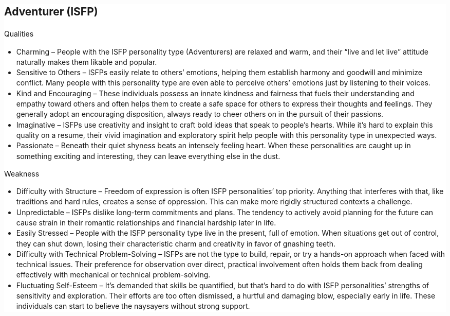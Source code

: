 ## Adventurer (ISFP)

Qualities
- Charming – People with the ISFP personality type (Adventurers) are relaxed and warm, and their “live and let live” attitude naturally makes them likable and popular.
- Sensitive to Others – ISFPs easily relate to others’ emotions, helping them establish harmony and goodwill and minimize conflict. Many people with this personality type are even able to perceive others’ emotions just by listening to their voices.
- Kind and Encouraging – These individuals possess an innate kindness and fairness that fuels their understanding and empathy toward others and often helps them to create a safe space for others to express their thoughts and feelings. They generally adopt an encouraging disposition, always ready to cheer others on in the pursuit of their passions.
- Imaginative – ISFPs use creativity and insight to craft bold ideas that speak to people’s hearts. While it’s hard to explain this quality on a resume, their vivid imagination and exploratory spirit help people with this personality type in unexpected ways.
- Passionate – Beneath their quiet shyness beats an intensely feeling heart. When these personalities are caught up in something exciting and interesting, they can leave everything else in the dust.

Weakness
- Difficulty with Structure – Freedom of expression is often ISFP personalities’ top priority. Anything that interferes with that, like traditions and hard rules, creates a sense of oppression. This can make more rigidly structured contexts a challenge.
- Unpredictable – ISFPs dislike long-term commitments and plans. The tendency to actively avoid planning for the future can cause strain in their romantic relationships and financial hardship later in life.
- Easily Stressed – People with the ISFP personality type live in the present, full of emotion. When situations get out of control, they can shut down, losing their characteristic charm and creativity in favor of gnashing teeth.
- Difficulty with Technical Problem-Solving – ISFPs are not the type to build, repair, or try a hands-on approach when faced with technical issues. Their preference for observation over direct, practical involvement often holds them back from dealing effectively with mechanical or technical problem-solving.
- Fluctuating Self-Esteem – It’s demanded that skills be quantified, but that’s hard to do with ISFP personalities’ strengths of sensitivity and exploration. Their efforts are too often dismissed, a hurtful and damaging blow, especially early in life. These individuals can start to believe the naysayers without strong support.

